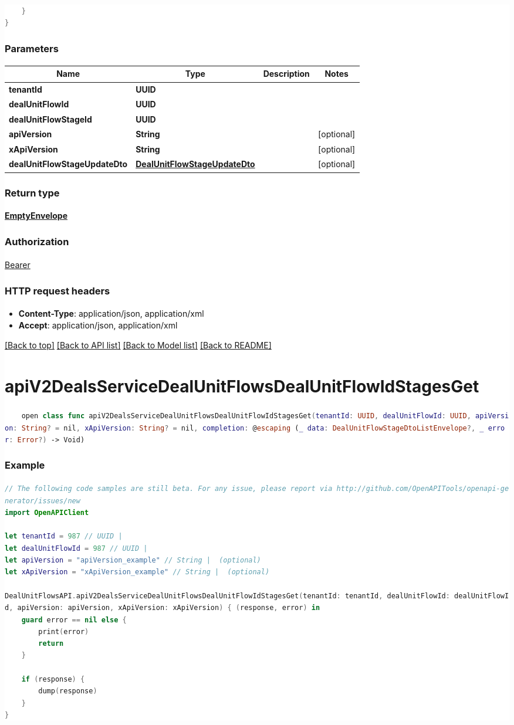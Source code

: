 ```swift
    }
}
```

### Parameters

Name | Type | Description  | Notes
------------- | ------------- | ------------- | -------------
 **tenantId** | **UUID** |  | 
 **dealUnitFlowId** | **UUID** |  | 
 **dealUnitFlowStageId** | **UUID** |  | 
 **apiVersion** | **String** |  | [optional] 
 **xApiVersion** | **String** |  | [optional] 
 **dealUnitFlowStageUpdateDto** | [**DealUnitFlowStageUpdateDto**](DealUnitFlowStageUpdateDto.md) |  | [optional] 

### Return type

[**EmptyEnvelope**](EmptyEnvelope.md)

### Authorization

[Bearer](../README.md#Bearer)

### HTTP request headers

 - **Content-Type**: application/json, application/xml
 - **Accept**: application/json, application/xml

[[Back to top]](#) [[Back to API list]](../README.md#documentation-for-api-endpoints) [[Back to Model list]](../README.md#documentation-for-models) [[Back to README]](../README.md)

# **apiV2DealsServiceDealUnitFlowsDealUnitFlowIdStagesGet**
```swift
    open class func apiV2DealsServiceDealUnitFlowsDealUnitFlowIdStagesGet(tenantId: UUID, dealUnitFlowId: UUID, apiVersion: String? = nil, xApiVersion: String? = nil, completion: @escaping (_ data: DealUnitFlowStageDtoListEnvelope?, _ error: Error?) -> Void)
```



### Example
```swift
// The following code samples are still beta. For any issue, please report via http://github.com/OpenAPITools/openapi-generator/issues/new
import OpenAPIClient

let tenantId = 987 // UUID | 
let dealUnitFlowId = 987 // UUID | 
let apiVersion = "apiVersion_example" // String |  (optional)
let xApiVersion = "xApiVersion_example" // String |  (optional)

DealUnitFlowsAPI.apiV2DealsServiceDealUnitFlowsDealUnitFlowIdStagesGet(tenantId: tenantId, dealUnitFlowId: dealUnitFlowId, apiVersion: apiVersion, xApiVersion: xApiVersion) { (response, error) in
    guard error == nil else {
        print(error)
        return
    }

    if (response) {
        dump(response)
    }
}
```
